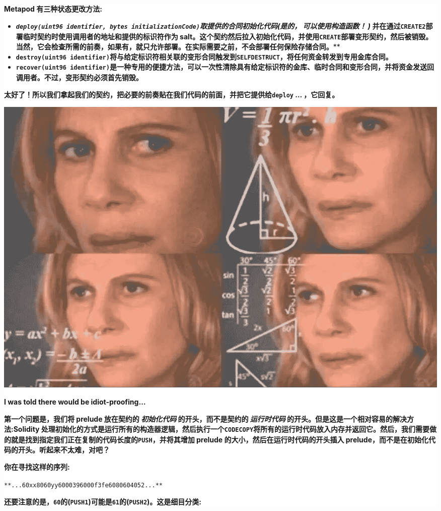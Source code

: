 ****Metapod 有三种状态更改方法:****

*   ****`deploy(uint96 identifier, bytes initializationCode)`取提供的合同初始化代码*(是的，* ***可以使用构造函数！*** *)* 并在通过`CREATE2`部署临时契约时使用调用者的地址和提供的标识符作为 salt。这个契约然后拉入初始化代码，并使用`CREATE`部署变形契约，然后被销毁。当然，它会检查所需的前奏，如果有，就只允许部署。在实际需要之前，不会部署任何保险存储合同。****
*   ****`destroy(uint96 identifier)`将与给定标识符相关联的变形合同触发到`SELFDESTRUCT`，将任何资金转发到专用金库合同。****
*   ****`recover(uint96 identifier)`是一种专用的便捷方法，可以一次性清除具有给定标识符的金库、临时合同和变形合同，并将资金发送回调用者。不过，变形契约必须首先销毁。****

****太好了！所以我们拿起我们的契约，把必要的前奏贴在我们代码的前面，并把它提供给`deploy` … **，它回复**。****

****![](img/07fdfc904ca741654aafceadd9425723.png)****

****I was told there would be idiot-proofing…****

****第一个问题是，我们将 prelude 放在契约的 ***初始化代码*** 的开头，而不是契约的 ***运行时代码*** 的开头。但是这是一个相对容易的解决方法:Solidity 处理初始化的方式是运行所有的构造器逻辑，然后执行一个`CODECOPY`将所有的运行时代码放入内存并返回它。然后，我们需要做的就是找到指定我们正在复制的代码长度的`PUSH`，并将其增加 prelude 的大小，然后在运行时代码的开头插入 prelude，而不是在初始化代码的开头。听起来不太难，对吧？****

****你在寻找这样的序列:****

```
**...60xx8060yy6000396000f3fe6080604052...**
```

****还要注意的是，`60`的(`PUSH1`)可能是`61`的(`PUSH2`)。这是细目分类:****
